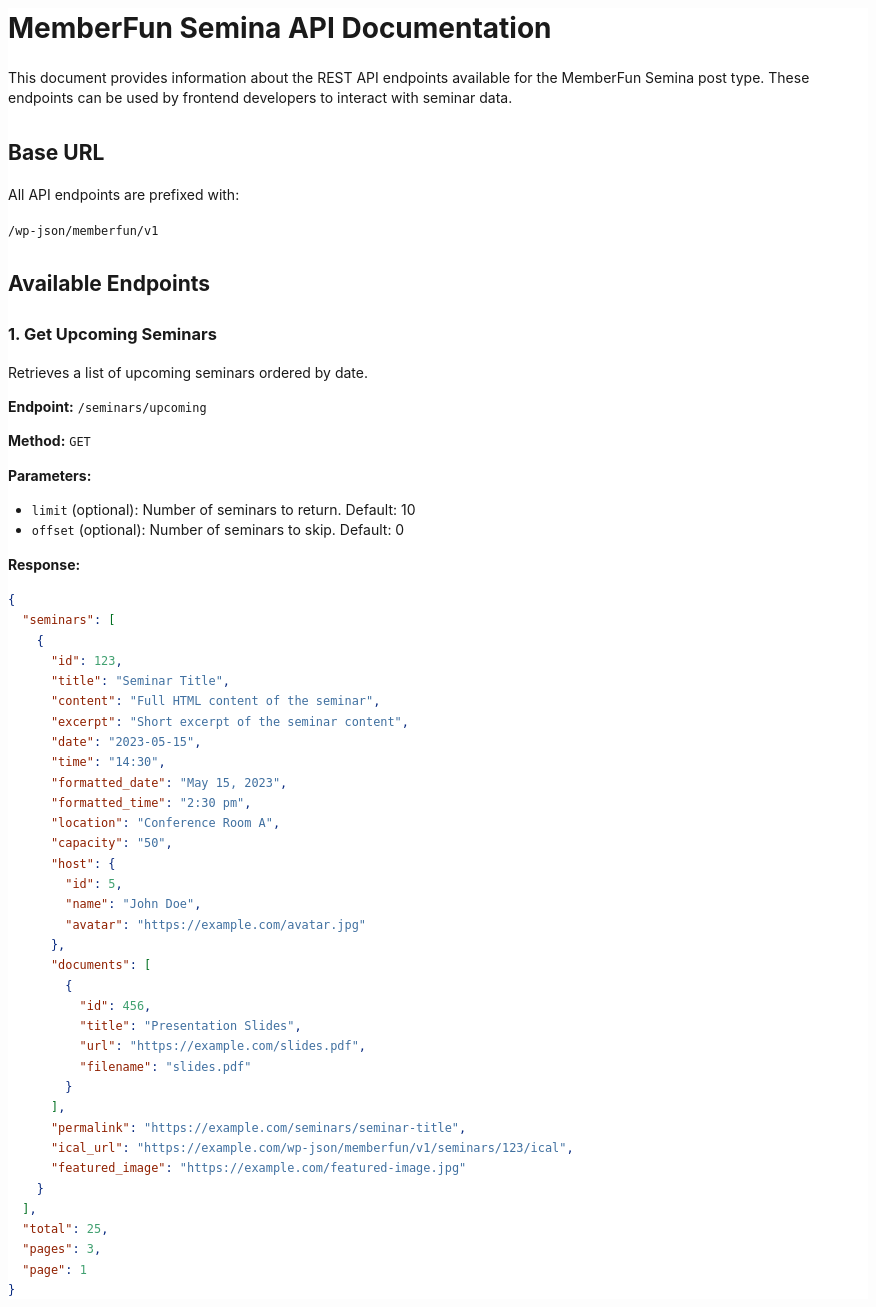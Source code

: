 # MemberFun Semina API Documentation

This document provides information about the REST API endpoints available for the MemberFun Semina post type. These endpoints can be used by frontend developers to interact with seminar data.

## Base URL

All API endpoints are prefixed with:

```
/wp-json/memberfun/v1
```

## Available Endpoints

### 1. Get Upcoming Seminars

Retrieves a list of upcoming seminars ordered by date.

**Endpoint:** `/seminars/upcoming`

**Method:** `GET`

**Parameters:**
- `limit` (optional): Number of seminars to return. Default: 10
- `offset` (optional): Number of seminars to skip. Default: 0

**Response:**
```json
{
  "seminars": [
    {
      "id": 123,
      "title": "Seminar Title",
      "content": "Full HTML content of the seminar",
      "excerpt": "Short excerpt of the seminar content",
      "date": "2023-05-15",
      "time": "14:30",
      "formatted_date": "May 15, 2023",
      "formatted_time": "2:30 pm",
      "location": "Conference Room A",
      "capacity": "50",
      "host": {
        "id": 5,
        "name": "John Doe",
        "avatar": "https://example.com/avatar.jpg"
      },
      "documents": [
        {
          "id": 456,
          "title": "Presentation Slides",
          "url": "https://example.com/slides.pdf",
          "filename": "slides.pdf"
        }
      ],
      "permalink": "https://example.com/seminars/seminar-title",
      "ical_url": "https://example.com/wp-json/memberfun/v1/seminars/123/ical",
      "featured_image": "https://example.com/featured-image.jpg"
    }
  ],
  "total": 25,
  "pages": 3,
  "page": 1
}
```